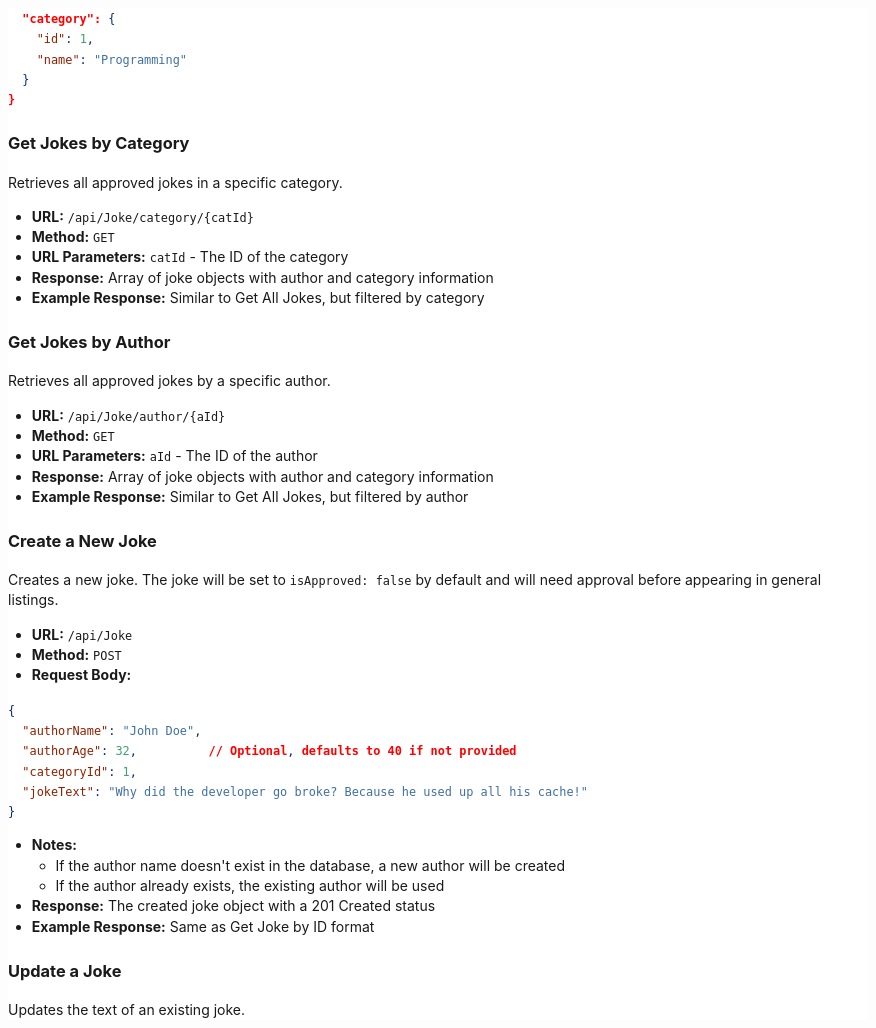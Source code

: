 ```json
  "category": {
    "id": 1,
    "name": "Programming"
  }
}
```

### Get Jokes by Category

Retrieves all approved jokes in a specific category.

- **URL:** `/api/Joke/category/{catId}`
- **Method:** `GET`
- **URL Parameters:** `catId` - The ID of the category
- **Response:** Array of joke objects with author and category information
- **Example Response:** Similar to Get All Jokes, but filtered by category

### Get Jokes by Author

Retrieves all approved jokes by a specific author.

- **URL:** `/api/Joke/author/{aId}`
- **Method:** `GET`
- **URL Parameters:** `aId` - The ID of the author
- **Response:** Array of joke objects with author and category information
- **Example Response:** Similar to Get All Jokes, but filtered by author

### Create a New Joke

Creates a new joke. The joke will be set to `isApproved: false` by default and will need approval before appearing in general listings.

- **URL:** `/api/Joke`
- **Method:** `POST`
- **Request Body:**
```json
{
  "authorName": "John Doe",
  "authorAge": 32,          // Optional, defaults to 40 if not provided
  "categoryId": 1,
  "jokeText": "Why did the developer go broke? Because he used up all his cache!"
}
```
- **Notes:** 
  - If the author name doesn't exist in the database, a new author will be created
  - If the author already exists, the existing author will be used
- **Response:** The created joke object with a 201 Created status
- **Example Response:** Same as Get Joke by ID format

### Update a Joke

Updates the text of an existing joke.
